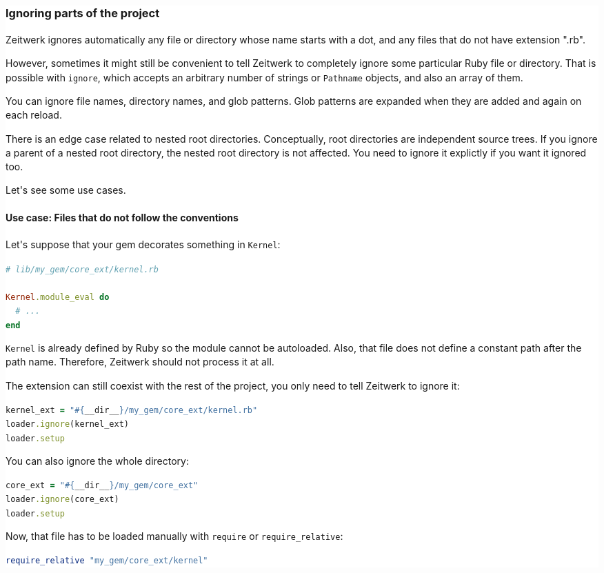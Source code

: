 <a id="markdown-ignoring-parts-of-the-project" name="ignoring-parts-of-the-project"></a>
### Ignoring parts of the project

Zeitwerk ignores automatically any file or directory whose name starts with a dot, and any files that do not have extension ".rb".

However, sometimes it might still be convenient to tell Zeitwerk to completely ignore some particular Ruby file or directory. That is possible with `ignore`, which accepts an arbitrary number of strings or `Pathname` objects, and also an array of them.

You can ignore file names, directory names, and glob patterns. Glob patterns are expanded when they are added and again on each reload.

There is an edge case related to nested root directories. Conceptually, root directories are independent source trees. If you ignore a parent of a nested root directory, the nested root directory is not affected. You need to ignore it explictly if you want it ignored too.

Let's see some use cases.

<a id="markdown-use-case-files-that-do-not-follow-the-conventions" name="use-case-files-that-do-not-follow-the-conventions"></a>
#### Use case: Files that do not follow the conventions

Let's suppose that your gem decorates something in `Kernel`:

```ruby
# lib/my_gem/core_ext/kernel.rb

Kernel.module_eval do
  # ...
end
```

`Kernel` is already defined by Ruby so the module cannot be autoloaded. Also, that file does not define a constant path after the path name. Therefore, Zeitwerk should not process it at all.

The extension can still coexist with the rest of the project, you only need to tell Zeitwerk to ignore it:

```ruby
kernel_ext = "#{__dir__}/my_gem/core_ext/kernel.rb"
loader.ignore(kernel_ext)
loader.setup
```

You can also ignore the whole directory:

```ruby
core_ext = "#{__dir__}/my_gem/core_ext"
loader.ignore(core_ext)
loader.setup
```

Now, that file has to be loaded manually with `require` or `require_relative`:

```ruby
require_relative "my_gem/core_ext/kernel"
```
